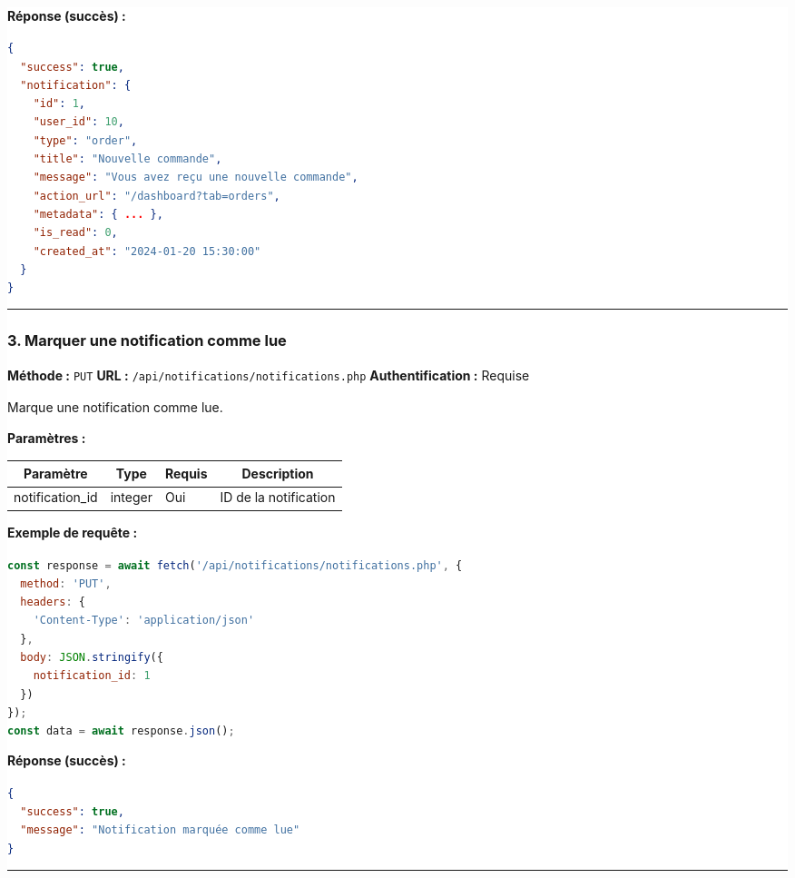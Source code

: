 **Réponse (succès) :**

```json
{
  "success": true,
  "notification": {
    "id": 1,
    "user_id": 10,
    "type": "order",
    "title": "Nouvelle commande",
    "message": "Vous avez reçu une nouvelle commande",
    "action_url": "/dashboard?tab=orders",
    "metadata": { ... },
    "is_read": 0,
    "created_at": "2024-01-20 15:30:00"
  }
}
```

---

### 3. Marquer une notification comme lue

**Méthode :** `PUT`
**URL :** `/api/notifications/notifications.php`
**Authentification :** Requise

Marque une notification comme lue.

**Paramètres :**

| Paramètre | Type | Requis | Description |
|-----------|------|--------|-------------|
| notification_id | integer | Oui | ID de la notification |

**Exemple de requête :**

```javascript
const response = await fetch('/api/notifications/notifications.php', {
  method: 'PUT',
  headers: {
    'Content-Type': 'application/json'
  },
  body: JSON.stringify({
    notification_id: 1
  })
});
const data = await response.json();
```

**Réponse (succès) :**

```json
{
  "success": true,
  "message": "Notification marquée comme lue"
}
```

---